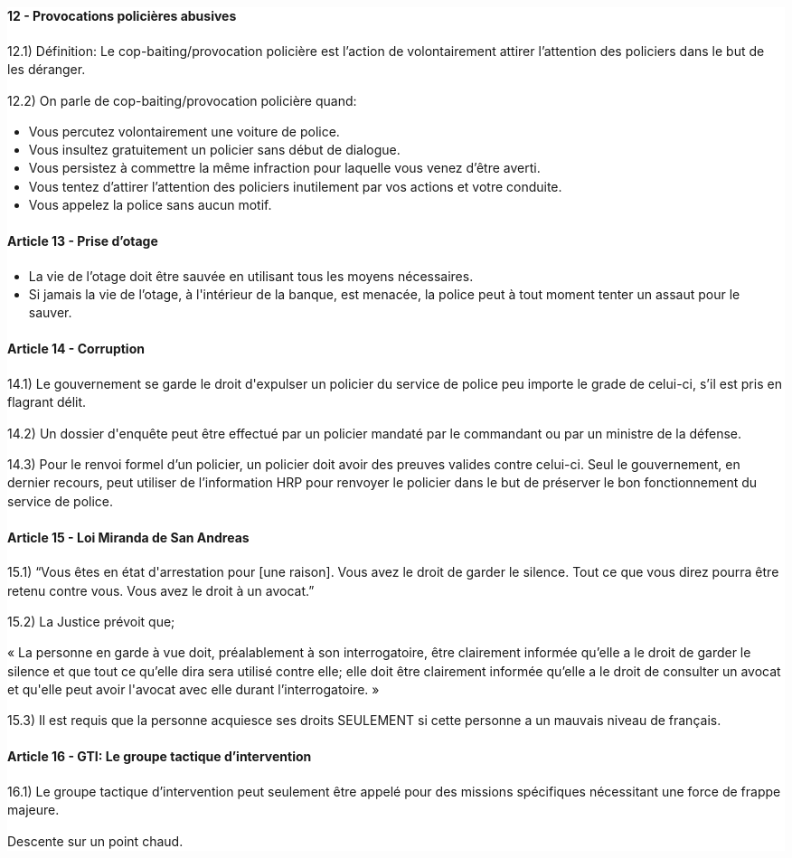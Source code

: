 
#### **12 - Provocations policières abusives**

12.1) Définition: Le cop-baiting/provocation policière est l’action de volontairement attirer l’attention des policiers dans le but de les déranger.

12.2) On parle de cop-baiting/provocation policière quand:

- Vous percutez volontairement une voiture de police.
- Vous insultez gratuitement un policier sans début de dialogue.
- Vous persistez à commettre la même infraction pour laquelle vous venez d’être averti.
- Vous tentez d’attirer l’attention des policiers inutilement par vos actions et votre conduite.
- Vous appelez la police sans aucun motif.


#### **Article 13 - Prise d’otage**

- La vie de l’otage doit être sauvée en utilisant tous les moyens nécessaires.
- Si jamais la vie de l’otage, à l'intérieur de la banque, est menacée, la police peut à tout moment tenter un assaut pour le sauver.


#### **Article 14 - Corruption**

14.1) Le gouvernement se garde le droit d'expulser un policier du service de police peu importe le grade de celui-ci, s’il est pris en flagrant délit.

14.2) Un dossier d'enquête peut être effectué par un policier mandaté par le commandant ou par un ministre de la défense.

14.3) Pour le renvoi formel d’un policier, un policier doit avoir des preuves valides contre celui-ci. Seul le gouvernement, en dernier recours, peut utiliser de l’information HRP pour renvoyer le policier dans le but de préserver le bon fonctionnement du service de police.


#### **Article 15 - Loi Miranda de San Andreas**

15.1) “Vous êtes en état d'arrestation pour [une raison]. Vous avez le droit de garder le silence. Tout ce que vous direz pourra être retenu contre vous. Vous avez le droit à un avocat.”

15.2) La Justice prévoit que;

« La personne en garde à vue doit, préalablement à son interrogatoire, être clairement informée qu’elle a le droit de garder le silence et que tout ce qu’elle dira sera utilisé contre elle; elle doit être clairement informée qu’elle a le droit de consulter un avocat et qu'elle peut avoir l'avocat avec elle durant l’interrogatoire. »

15.3) Il est requis que la personne acquiesce ses droits SEULEMENT si cette personne a un mauvais niveau de français.


#### **Article 16 - GTI: Le groupe tactique d’intervention**

16.1) Le groupe tactique d’intervention peut seulement être appelé pour des missions spécifiques nécessitant une force de frappe majeure.

Descente sur un point chaud.
